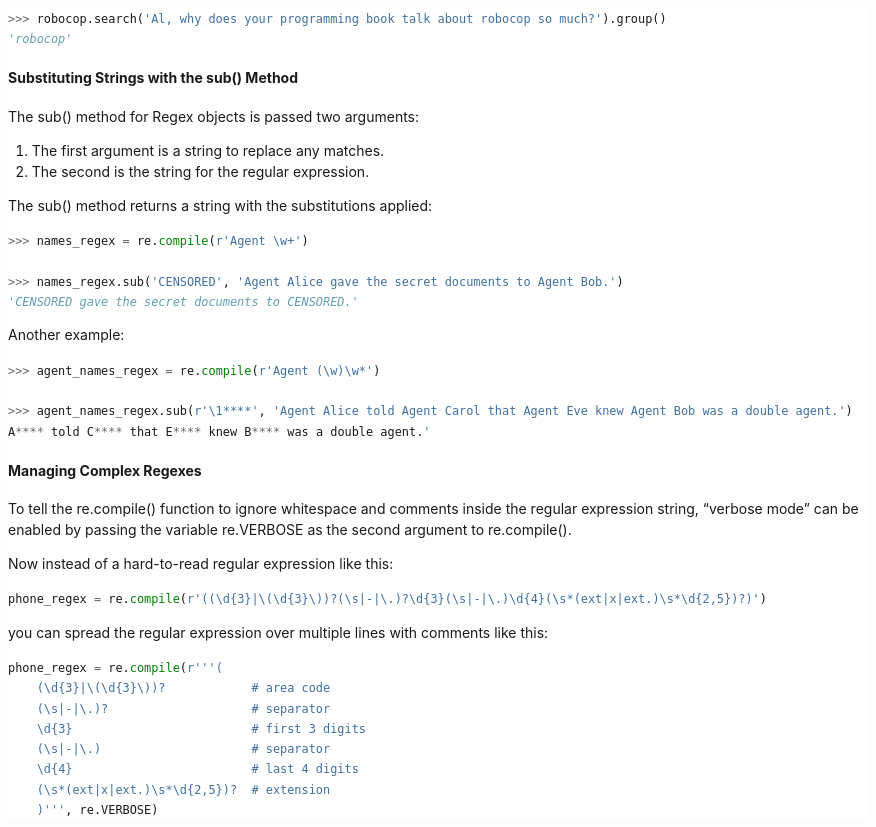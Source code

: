 ```python
>>> robocop.search('Al, why does your programming book talk about robocop so much?').group()
'robocop'
```

#### Substituting Strings with the sub\(\) Method <a id="Substituting-Strings-with-the-sub()-Method"></a>

The sub\(\) method for Regex objects is passed two arguments:

1. The first argument is a string to replace any matches.
2. The second is the string for the regular expression.

The sub\(\) method returns a string with the substitutions applied:

```python
>>> names_regex = re.compile(r'Agent \w+')

>>> names_regex.sub('CENSORED', 'Agent Alice gave the secret documents to Agent Bob.')
'CENSORED gave the secret documents to CENSORED.'
```

Another example:

```python
>>> agent_names_regex = re.compile(r'Agent (\w)\w*')

>>> agent_names_regex.sub(r'\1****', 'Agent Alice told Agent Carol that Agent Eve knew Agent Bob was a double agent.')
A**** told C**** that E**** knew B**** was a double agent.'
```

#### Managing Complex Regexes <a id="Managing-Complex-Regexes"></a>

To tell the re.compile\(\) function to ignore whitespace and comments inside the regular expression string, “verbose mode” can be enabled by passing the variable re.VERBOSE as the second argument to re.compile\(\).

Now instead of a hard-to-read regular expression like this:

```python
phone_regex = re.compile(r'((\d{3}|\(\d{3}\))?(\s|-|\.)?\d{3}(\s|-|\.)\d{4}(\s*(ext|x|ext.)\s*\d{2,5})?)')
```

you can spread the regular expression over multiple lines with comments like this:

```python
phone_regex = re.compile(r'''(
    (\d{3}|\(\d{3}\))?            # area code
    (\s|-|\.)?                    # separator
    \d{3}                         # first 3 digits
    (\s|-|\.)                     # separator
    \d{4}                         # last 4 digits
    (\s*(ext|x|ext.)\s*\d{2,5})?  # extension
    )''', re.VERBOSE)
```
